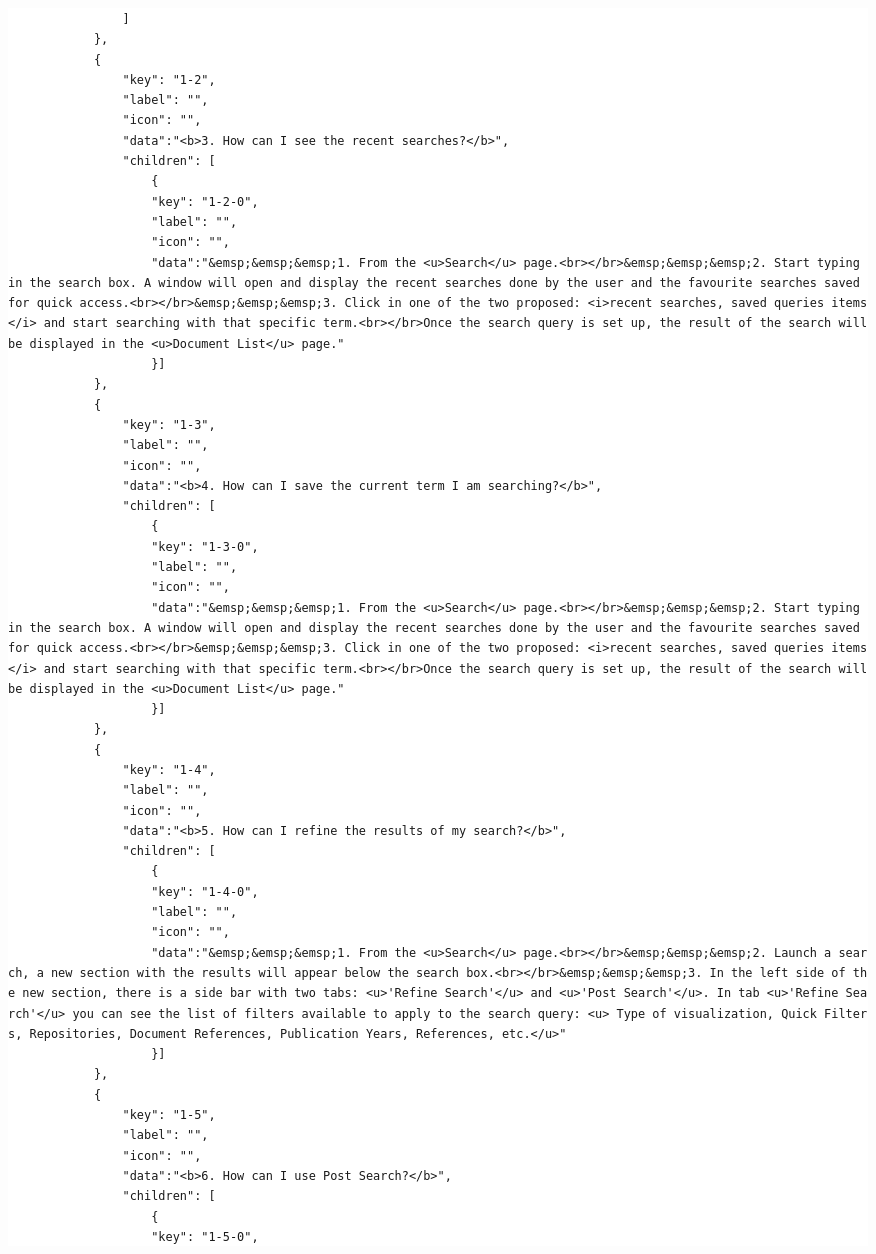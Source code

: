 					]
				},
				{
					"key": "1-2",
					"label": "",
					"icon": "",
					"data":"<b>3. How can I see the recent searches?</b>",
					"children": [
						{
						"key": "1-2-0",
                        "label": "",
                        "icon": "",
						"data":"&emsp;&emsp;&emsp;1. From the <u>Search</u> page.<br></br>&emsp;&emsp;&emsp;2. Start typing in the search box. A window will open and display the recent searches done by the user and the favourite searches saved for quick access.<br></br>&emsp;&emsp;&emsp;3. Click in one of the two proposed: <i>recent searches, saved queries items</i> and start searching with that specific term.<br></br>Once the search query is set up, the result of the search will be displayed in the <u>Document List</u> page."
						}]
				},
				{
					"key": "1-3",
					"label": "",
					"icon": "",
					"data":"<b>4. How can I save the current term I am searching?</b>",
					"children": [
						{
						"key": "1-3-0",
                        "label": "",
                        "icon": "",
						"data":"&emsp;&emsp;&emsp;1. From the <u>Search</u> page.<br></br>&emsp;&emsp;&emsp;2. Start typing in the search box. A window will open and display the recent searches done by the user and the favourite searches saved for quick access.<br></br>&emsp;&emsp;&emsp;3. Click in one of the two proposed: <i>recent searches, saved queries items</i> and start searching with that specific term.<br></br>Once the search query is set up, the result of the search will be displayed in the <u>Document List</u> page."
						}]
				},
				{
					"key": "1-4",
					"label": "",
					"icon": "",
					"data":"<b>5. How can I refine the results of my search?</b>",
					"children": [
						{
						"key": "1-4-0",
                        "label": "",
                        "icon": "",
						"data":"&emsp;&emsp;&emsp;1. From the <u>Search</u> page.<br></br>&emsp;&emsp;&emsp;2. Launch a search, a new section with the results will appear below the search box.<br></br>&emsp;&emsp;&emsp;3. In the left side of the new section, there is a side bar with two tabs: <u>'Refine Search'</u> and <u>'Post Search'</u>. In tab <u>'Refine Search'</u> you can see the list of filters available to apply to the search query: <u> Type of visualization, Quick Filters, Repositories, Document References, Publication Years, References, etc.</u>"
						}]
				},
				{
					"key": "1-5",
					"label": "",
					"icon": "",
					"data":"<b>6. How can I use Post Search?</b>",
					"children": [
						{
						"key": "1-5-0",